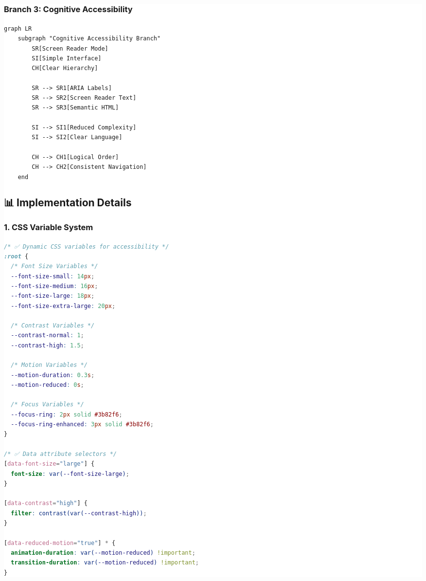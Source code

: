 ### **Branch 3: Cognitive Accessibility**

```mermaid
graph LR
    subgraph "Cognitive Accessibility Branch"
        SR[Screen Reader Mode]
        SI[Simple Interface]
        CH[Clear Hierarchy]

        SR --> SR1[ARIA Labels]
        SR --> SR2[Screen Reader Text]
        SR --> SR3[Semantic HTML]

        SI --> SI1[Reduced Complexity]
        SI --> SI2[Clear Language]

        CH --> CH1[Logical Order]
        CH --> CH2[Consistent Navigation]
    end
```

## 📊 **Implementation Details**

### **1. CSS Variable System**

```css
/* ✅ Dynamic CSS variables for accessibility */
:root {
  /* Font Size Variables */
  --font-size-small: 14px;
  --font-size-medium: 16px;
  --font-size-large: 18px;
  --font-size-extra-large: 20px;

  /* Contrast Variables */
  --contrast-normal: 1;
  --contrast-high: 1.5;

  /* Motion Variables */
  --motion-duration: 0.3s;
  --motion-reduced: 0s;

  /* Focus Variables */
  --focus-ring: 2px solid #3b82f6;
  --focus-ring-enhanced: 3px solid #3b82f6;
}

/* ✅ Data attribute selectors */
[data-font-size="large"] {
  font-size: var(--font-size-large);
}

[data-contrast="high"] {
  filter: contrast(var(--contrast-high));
}

[data-reduced-motion="true"] * {
  animation-duration: var(--motion-reduced) !important;
  transition-duration: var(--motion-reduced) !important;
}
```
